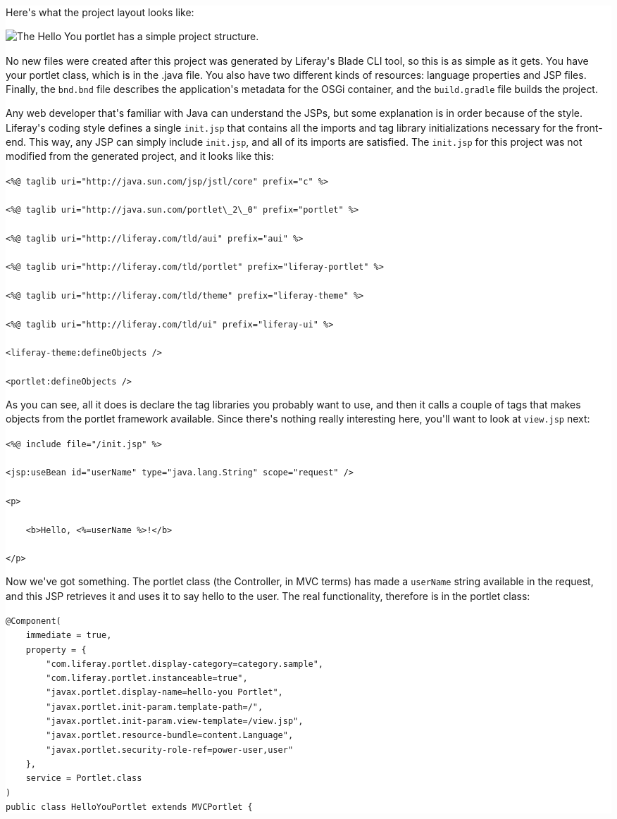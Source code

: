 Here's what the project layout looks like: 

![The Hello You portlet has a simple project structure.](../../images/hello-you-portlet-layout.png)

No new files were created after this project was generated by Liferay's Blade
CLI tool, so this is as simple as it gets. You have your portlet class, which is
in the .java file. You also have two different kinds of resources: language
properties and JSP files. Finally, the `bnd.bnd` file describes the application's
metadata for the OSGi container, and the `build.gradle` file builds the project.

Any web developer that's familiar with Java can understand the JSPs, but some
explanation is in order because of the style. Liferay's coding style defines a
single `init.jsp` that contains all the imports and tag library initializations
necessary for the front-end. This way, any JSP can simply include `init.jsp`, and
all of its imports are satisfied. The `init.jsp` for this project was not modified
from the generated project, and it looks like this: 

    <%@ taglib uri="http://java.sun.com/jsp/jstl/core" prefix="c" %>

    <%@ taglib uri="http://java.sun.com/portlet\_2\_0" prefix="portlet" %>

    <%@ taglib uri="http://liferay.com/tld/aui" prefix="aui" %>

    <%@ taglib uri="http://liferay.com/tld/portlet" prefix="liferay-portlet" %>

    <%@ taglib uri="http://liferay.com/tld/theme" prefix="liferay-theme" %>

    <%@ taglib uri="http://liferay.com/tld/ui" prefix="liferay-ui" %>

    <liferay-theme:defineObjects />

    <portlet:defineObjects />

As you can see, all it does is declare the tag libraries you probably want to
use, and then it calls a couple of tags that makes objects from the portlet
framework available. Since there's nothing really interesting here, you'll want
to look at `view.jsp` next: 

    <%@ include file="/init.jsp" %>

    <jsp:useBean id="userName" type="java.lang.String" scope="request" />

    <p>

        <b>Hello, <%=userName %>!</b>

    </p>

Now we've got something. The portlet class (the Controller, in MVC terms) has
made a `userName` string available in the request, and this JSP retrieves it and
uses it to say hello to the user. The real functionality, therefore is in the
portlet class: 

    @Component(
        immediate = true,
        property = {
            "com.liferay.portlet.display-category=category.sample",
            "com.liferay.portlet.instanceable=true",
            "javax.portlet.display-name=hello-you Portlet",
            "javax.portlet.init-param.template-path=/",
            "javax.portlet.init-param.view-template=/view.jsp",
            "javax.portlet.resource-bundle=content.Language",
            "javax.portlet.security-role-ref=power-user,user"
        },
        service = Portlet.class
    )
    public class HelloYouPortlet extends MVCPortlet {
